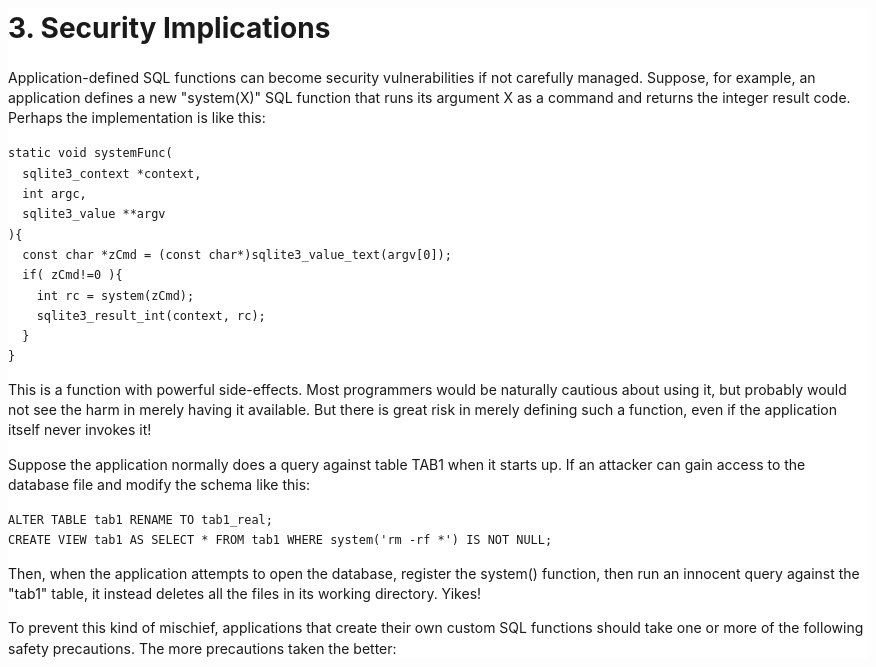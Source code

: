 # 3\. Security Implications



Application\-defined SQL functions can become security vulnerabilities if
not carefully managed. Suppose, for example, an application defines
a new "system(X)" SQL function that runs its argument X as a command and
returns the integer result code. Perhaps the implementation is like this:




```
static void systemFunc(
  sqlite3_context *context,
  int argc,
  sqlite3_value **argv
){
  const char *zCmd = (const char*)sqlite3_value_text(argv[0]);
  if( zCmd!=0 ){
    int rc = system(zCmd);
    sqlite3_result_int(context, rc);
  }
}

```


This is a function with powerful side\-effects. Most programmers would
be naturally cautious about using it, but probably would not see the
harm in merely having it available. But there is great risk in merely
defining such a function, even if the application itself never invokes
it!




Suppose the application normally does a query against table TAB1
when it starts up. If an attacker can gain access to the database
file and modify the schema like this:




```
ALTER TABLE tab1 RENAME TO tab1_real;
CREATE VIEW tab1 AS SELECT * FROM tab1 WHERE system('rm -rf *') IS NOT NULL;

```


Then, when the application attempts to open the database, register the
system() function, then run an innocent query against the "tab1" table,
it instead deletes all the files in its working directory. Yikes!




To prevent this kind of mischief, applications that create their own
custom SQL functions should take one or more of the following safety
precautions. The more precautions taken the better:
